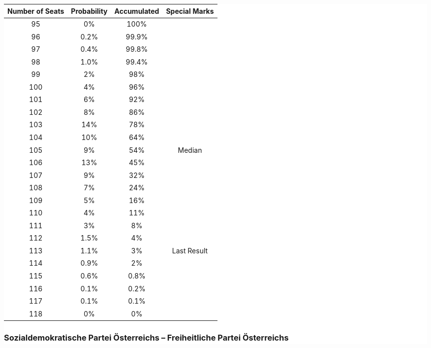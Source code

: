 | Number of Seats | Probability | Accumulated | Special Marks |
|:---------------:|:-----------:|:-----------:|:-------------:|
| 95 | 0% | 100% |  |
| 96 | 0.2% | 99.9% |  |
| 97 | 0.4% | 99.8% |  |
| 98 | 1.0% | 99.4% |  |
| 99 | 2% | 98% |  |
| 100 | 4% | 96% |  |
| 101 | 6% | 92% |  |
| 102 | 8% | 86% |  |
| 103 | 14% | 78% |  |
| 104 | 10% | 64% |  |
| 105 | 9% | 54% | Median |
| 106 | 13% | 45% |  |
| 107 | 9% | 32% |  |
| 108 | 7% | 24% |  |
| 109 | 5% | 16% |  |
| 110 | 4% | 11% |  |
| 111 | 3% | 8% |  |
| 112 | 1.5% | 4% |  |
| 113 | 1.1% | 3% | Last Result |
| 114 | 0.9% | 2% |  |
| 115 | 0.6% | 0.8% |  |
| 116 | 0.1% | 0.2% |  |
| 117 | 0.1% | 0.1% |  |
| 118 | 0% | 0% |  |

### Sozialdemokratische Partei Österreichs – Freiheitliche Partei Österreichs
